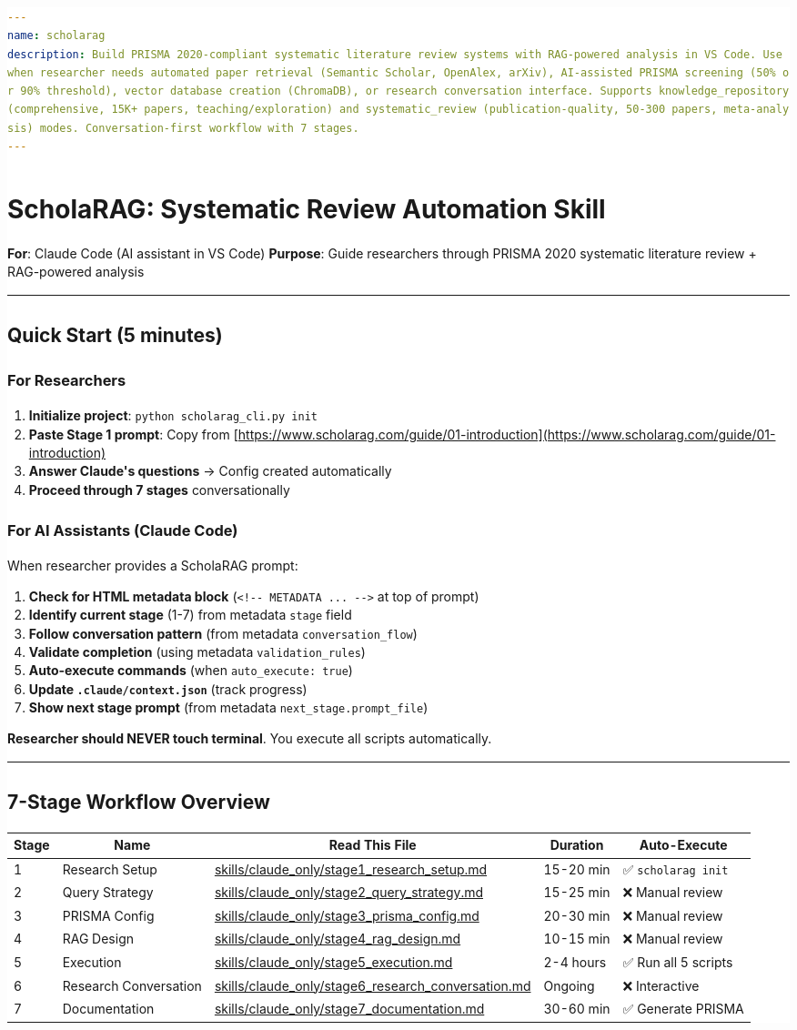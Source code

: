 ```yaml
---
name: scholarag
description: Build PRISMA 2020-compliant systematic literature review systems with RAG-powered analysis in VS Code. Use when researcher needs automated paper retrieval (Semantic Scholar, OpenAlex, arXiv), AI-assisted PRISMA screening (50% or 90% threshold), vector database creation (ChromaDB), or research conversation interface. Supports knowledge_repository (comprehensive, 15K+ papers, teaching/exploration) and systematic_review (publication-quality, 50-300 papers, meta-analysis) modes. Conversation-first workflow with 7 stages.
---
```


# ScholaRAG: Systematic Review Automation Skill

**For**: Claude Code (AI assistant in VS Code)
**Purpose**: Guide researchers through PRISMA 2020 systematic literature review + RAG-powered analysis

---

## Quick Start (5 minutes)

### For Researchers
1. **Initialize project**: `python scholarag_cli.py init`
2. **Paste Stage 1 prompt**: Copy from [https://www.scholarag.com/guide/01-introduction](https://www.scholarag.com/guide/01-introduction)
3. **Answer Claude's questions** → Config created automatically
4. **Proceed through 7 stages** conversationally

### For AI Assistants (Claude Code)
When researcher provides a ScholaRAG prompt:
1. **Check for HTML metadata block** (`<!-- METADATA ... -->` at top of prompt)
2. **Identify current stage** (1-7) from metadata `stage` field
3. **Follow conversation pattern** (from metadata `conversation_flow`)
4. **Validate completion** (using metadata `validation_rules`)
5. **Auto-execute commands** (when `auto_execute: true`)
6. **Update `.claude/context.json`** (track progress)
7. **Show next stage prompt** (from metadata `next_stage.prompt_file`)

**Researcher should NEVER touch terminal**. You execute all scripts automatically.

---

## 7-Stage Workflow Overview

| Stage | Name | Read This File | Duration | Auto-Execute |
|-------|------|----------------|----------|--------------|
| 1 | Research Setup | [skills/claude_only/stage1_research_setup.md](skills/claude_only/stage1_research_setup.md) | 15-20 min | ✅ `scholarag init` |
| 2 | Query Strategy | [skills/claude_only/stage2_query_strategy.md](skills/claude_only/stage2_query_strategy.md) | 15-25 min | ❌ Manual review |
| 3 | PRISMA Config | [skills/claude_only/stage3_prisma_config.md](skills/claude_only/stage3_prisma_config.md) | 20-30 min | ❌ Manual review |
| 4 | RAG Design | [skills/claude_only/stage4_rag_design.md](skills/claude_only/stage4_rag_design.md) | 10-15 min | ❌ Manual review |
| 5 | Execution | [skills/claude_only/stage5_execution.md](skills/claude_only/stage5_execution.md) | 2-4 hours | ✅ Run all 5 scripts |
| 6 | Research Conversation | [skills/claude_only/stage6_research_conversation.md](skills/claude_only/stage6_research_conversation.md) | Ongoing | ❌ Interactive |
| 7 | Documentation | [skills/claude_only/stage7_documentation.md](skills/claude_only/stage7_documentation.md) | 30-60 min | ✅ Generate PRISMA |
